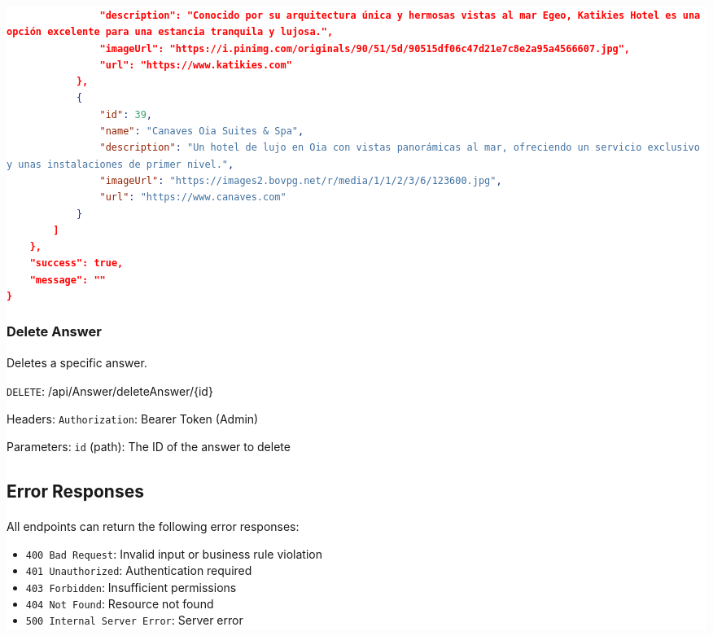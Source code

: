 ```json
                "description": "Conocido por su arquitectura única y hermosas vistas al mar Egeo, Katikies Hotel es una opción excelente para una estancia tranquila y lujosa.",
                "imageUrl": "https://i.pinimg.com/originals/90/51/5d/90515df06c47d21e7c8e2a95a4566607.jpg",
                "url": "https://www.katikies.com"
            },
            {
                "id": 39,
                "name": "Canaves Oia Suites & Spa",
                "description": "Un hotel de lujo en Oia con vistas panorámicas al mar, ofreciendo un servicio exclusivo y unas instalaciones de primer nivel.",
                "imageUrl": "https://images2.bovpg.net/r/media/1/1/2/3/6/123600.jpg",
                "url": "https://www.canaves.com"
            }
        ]
    },
    "success": true,
    "message": ""
}
```

### Delete Answer 

Deletes a specific answer.

``DELETE``: /api/Answer/deleteAnswer/{id}

Headers:
    ``Authorization``: Bearer Token (Admin)

Parameters:
    ``id`` (path): The ID of the answer to delete



## Error Responses
All endpoints can return the following error responses:

- ``400 Bad Request``: Invalid input or business rule violation
- ``401 Unauthorized``: Authentication required
- ``403 Forbidden``: Insufficient permissions
- ``404 Not Found``: Resource not found
- ``500 Internal Server Error``: Server error
